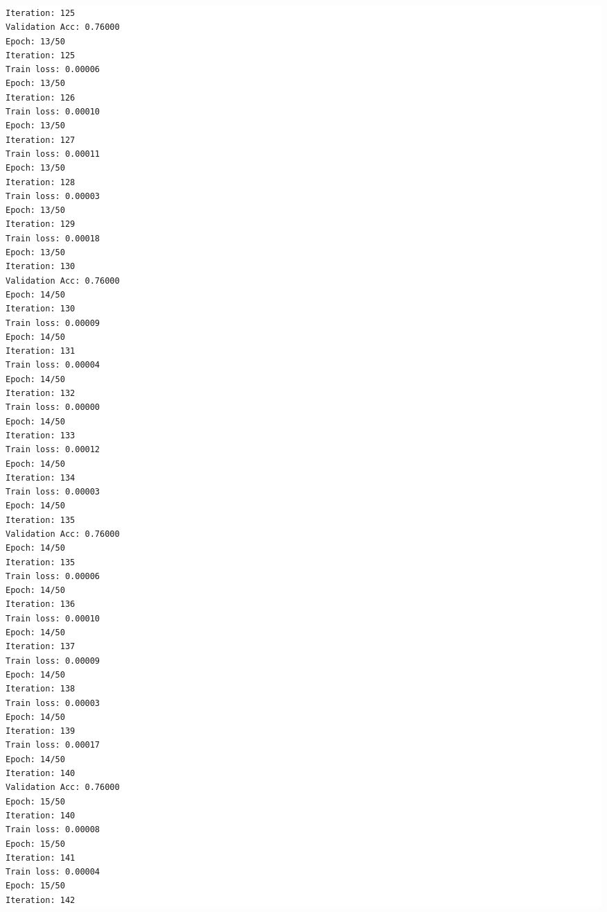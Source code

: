     Iteration: 125
    Validation Acc: 0.76000
    Epoch: 13/50
    Iteration: 125
    Train loss: 0.00006
    Epoch: 13/50
    Iteration: 126
    Train loss: 0.00010
    Epoch: 13/50
    Iteration: 127
    Train loss: 0.00011
    Epoch: 13/50
    Iteration: 128
    Train loss: 0.00003
    Epoch: 13/50
    Iteration: 129
    Train loss: 0.00018
    Epoch: 13/50
    Iteration: 130
    Validation Acc: 0.76000
    Epoch: 14/50
    Iteration: 130
    Train loss: 0.00009
    Epoch: 14/50
    Iteration: 131
    Train loss: 0.00004
    Epoch: 14/50
    Iteration: 132
    Train loss: 0.00000
    Epoch: 14/50
    Iteration: 133
    Train loss: 0.00012
    Epoch: 14/50
    Iteration: 134
    Train loss: 0.00003
    Epoch: 14/50
    Iteration: 135
    Validation Acc: 0.76000
    Epoch: 14/50
    Iteration: 135
    Train loss: 0.00006
    Epoch: 14/50
    Iteration: 136
    Train loss: 0.00010
    Epoch: 14/50
    Iteration: 137
    Train loss: 0.00009
    Epoch: 14/50
    Iteration: 138
    Train loss: 0.00003
    Epoch: 14/50
    Iteration: 139
    Train loss: 0.00017
    Epoch: 14/50
    Iteration: 140
    Validation Acc: 0.76000
    Epoch: 15/50
    Iteration: 140
    Train loss: 0.00008
    Epoch: 15/50
    Iteration: 141
    Train loss: 0.00004
    Epoch: 15/50
    Iteration: 142